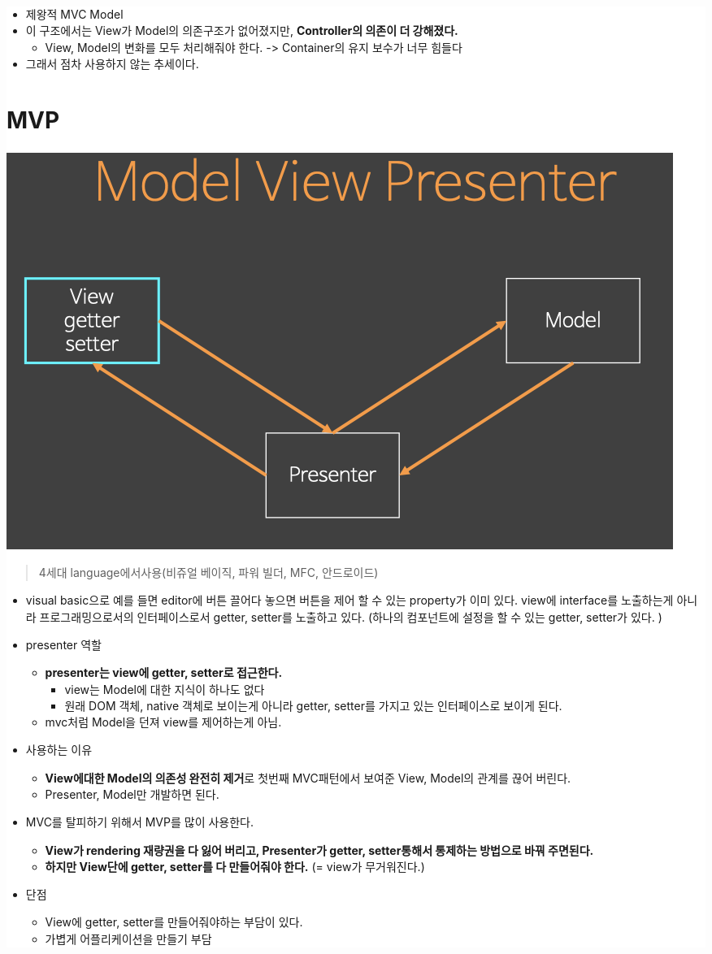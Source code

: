 - 제왕적 MVC Model
- 이 구조에서는 View가 Model의 의존구조가 없어졌지만, **Controller의 의존이 더 강해졌다.**
  - View, Model의 변화를 모두 처리해줘야 한다. -> Container의 유지 보수가 너무 힘들다
- 그래서 점차 사용하지 않는 추세이다.

# MVP

![](./2회/MVP.png)

> 4세대 language에서사용(비쥬얼 베이직, 파워 빌더, MFC, 안드로이드)
- visual basic으로 예를 들면 editor에 버튼 끌어다 놓으면 버튼을 제어 할 수 있는 property가 이미 있다. view에 interface를 노출하는게 아니라 프로그래밍으로서의 인터페이스로서 getter, setter를 노출하고 있다. (하나의 컴포넌트에 설정을 할 수 있는 getter, setter가 있다. )

- presenter 역할
  - **presenter는 view에 getter, setter로 접근한다.**
    - view는 Model에 대한 지식이 하나도 없다
    - 원래 DOM 객체, native 객체로 보이는게 아니라 getter, setter를 가지고 있는 인터페이스로 보이게 된다.
  - mvc처럼 Model을 던져 view를 제어하는게 아님.

- 사용하는 이유
  - **View에대한 Model의 의존성 완전히 제거**로 첫번째 MVC패턴에서 보여준 View, Model의 관계를 끊어 버린다.
  - Presenter, Model만 개발하면 된다.

- MVC를 탈피하기 위해서 MVP를 많이 사용한다.
  - **View가 rendering 재량권을 다 잃어 버리고, Presenter가 getter, setter통해서 통제하는 방법으로 바꿔 주면된다.**
  - **하지만 View단에 getter, setter를 다 만들어줘야 한다.** (= view가 무거워진다.)

- 단점
  - View에 getter, setter를 만들어줘야하는 부담이 있다.
  - 가볍게 어플리케이션을 만들기 부담
